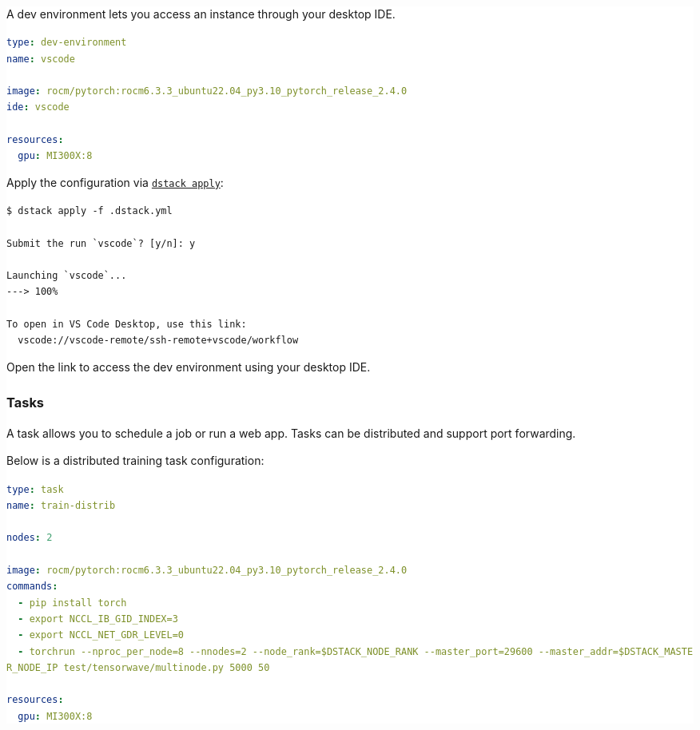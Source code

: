 A dev environment lets you access an instance through your desktop IDE.

<div editor-title=".dstack.yml"> 

```yaml
type: dev-environment
name: vscode

image: rocm/pytorch:rocm6.3.3_ubuntu22.04_py3.10_pytorch_release_2.4.0
ide: vscode

resources:
  gpu: MI300X:8
```

</div>

Apply the configuration via [`dstack apply`](../../docs/reference/cli/dstack/apply.md):

<div class="termy">

```shell
$ dstack apply -f .dstack.yml

Submit the run `vscode`? [y/n]: y

Launching `vscode`...
---> 100%

To open in VS Code Desktop, use this link:
  vscode://vscode-remote/ssh-remote+vscode/workflow
```

</div>

Open the link to access the dev environment using your desktop IDE.

### Tasks

A task allows you to schedule a job or run a web app. Tasks can be distributed and support port forwarding.

Below is a distributed training task configuration: 

<div editor-title="train.dstack.yml"> 

```yaml
type: task
name: train-distrib

nodes: 2

image: rocm/pytorch:rocm6.3.3_ubuntu22.04_py3.10_pytorch_release_2.4.0
commands:
  - pip install torch
  - export NCCL_IB_GID_INDEX=3
  - export NCCL_NET_GDR_LEVEL=0
  - torchrun --nproc_per_node=8 --nnodes=2 --node_rank=$DSTACK_NODE_RANK --master_port=29600 --master_addr=$DSTACK_MASTER_NODE_IP test/tensorwave/multinode.py 5000 50

resources:
  gpu: MI300X:8
```
